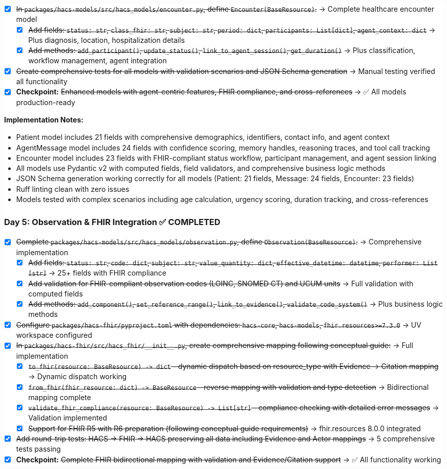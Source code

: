 - [x] ~~In `packages/hacs-models/src/hacs_models/encounter.py`, define `Encounter(BaseResource)`.~~ → Complete healthcare encounter model
  - [x] ~~Add fields: `status: str`, `class_fhir: str`, `subject: str`, `period: dict`, `participants: List[dict]`, `agent_context: dict`~~ → Plus diagnosis, location, hospitalization details
  - [x] ~~Add methods: `add_participant()`, `update_status()`, `link_to_agent_session()`, `get_duration()`~~ → Plus classification, workflow management, agent integration
- [x] ~~Create comprehensive tests for all models with validation scenarios and JSON Schema generation~~ → Manual testing verified all functionality
- [x] **Checkpoint:** ~~Enhanced models with agent-centric features, FHIR compliance, and cross-references~~ → ✅ All models production-ready

**Implementation Notes:**
- Patient model includes 21 fields with comprehensive demographics, identifiers, contact info, and agent context
- AgentMessage model includes 24 fields with confidence scoring, memory handles, reasoning traces, and tool call tracking
- Encounter model includes 23 fields with FHIR-compliant status workflow, participant management, and agent session linking
- All models use Pydantic v2 with computed fields, field validators, and comprehensive business logic methods
- JSON Schema generation working correctly for all models (Patient: 21 fields, Message: 24 fields, Encounter: 23 fields)
- Ruff linting clean with zero issues
- Models tested with complex scenarios including age calculation, urgency scoring, duration tracking, and cross-references

### Day 5: Observation & FHIR Integration ✅ **COMPLETED**

- [x] ~~Complete `packages/hacs-models/src/hacs_models/observation.py`, define `Observation(BaseResource)`.~~ → Comprehensive implementation
  - [x] ~~Add fields: `status: str`, `code: dict`, `subject: str`, `value_quantity: dict`, `effective_datetime: datetime`, `performer: List[str]`~~ → 25+ fields with FHIR compliance
  - [x] ~~Add validation for FHIR-compliant observation codes (LOINC, SNOMED CT) and UCUM units~~ → Full validation with computed fields
  - [x] ~~Add methods: `add_component()`, `set_reference_range()`, `link_to_evidence()`, `validate_code_system()`~~ → Plus business logic methods
- [x] ~~Configure `packages/hacs-fhir/pyproject.toml` with dependencies: `hacs-core`, `hacs-models`, `fhir.resources>=7.3.0`~~ → UV workspace configured
- [x] ~~In `packages/hacs-fhir/src/hacs_fhir/__init__.py`, create comprehensive mapping following conceptual guide:~~ → Full implementation
  - [x] ~~`to_fhir(resource: BaseResource) -> dict` - dynamic dispatch based on resource_type with Evidence → Citation mapping~~ → Dynamic dispatch working
  - [x] ~~`from_fhir(fhir_resource: dict) -> BaseResource` - reverse mapping with validation and type detection~~ → Bidirectional mapping complete
  - [x] ~~`validate_fhir_compliance(resource: BaseResource) -> List[str]` - compliance checking with detailed error messages~~ → Validation implemented
  - [x] ~~Support for FHIR R5 with R6 preparation (following conceptual guide requirements)~~ → fhir.resources 8.0.0 integrated
- [x] ~~Add round-trip tests: HACS → FHIR → HACS preserving all data including Evidence and Actor mappings~~ → 5 comprehensive tests passing
- [x] **Checkpoint:** ~~Complete FHIR bidirectional mapping with validation and Evidence/Citation support~~ → ✅ All functionality working
